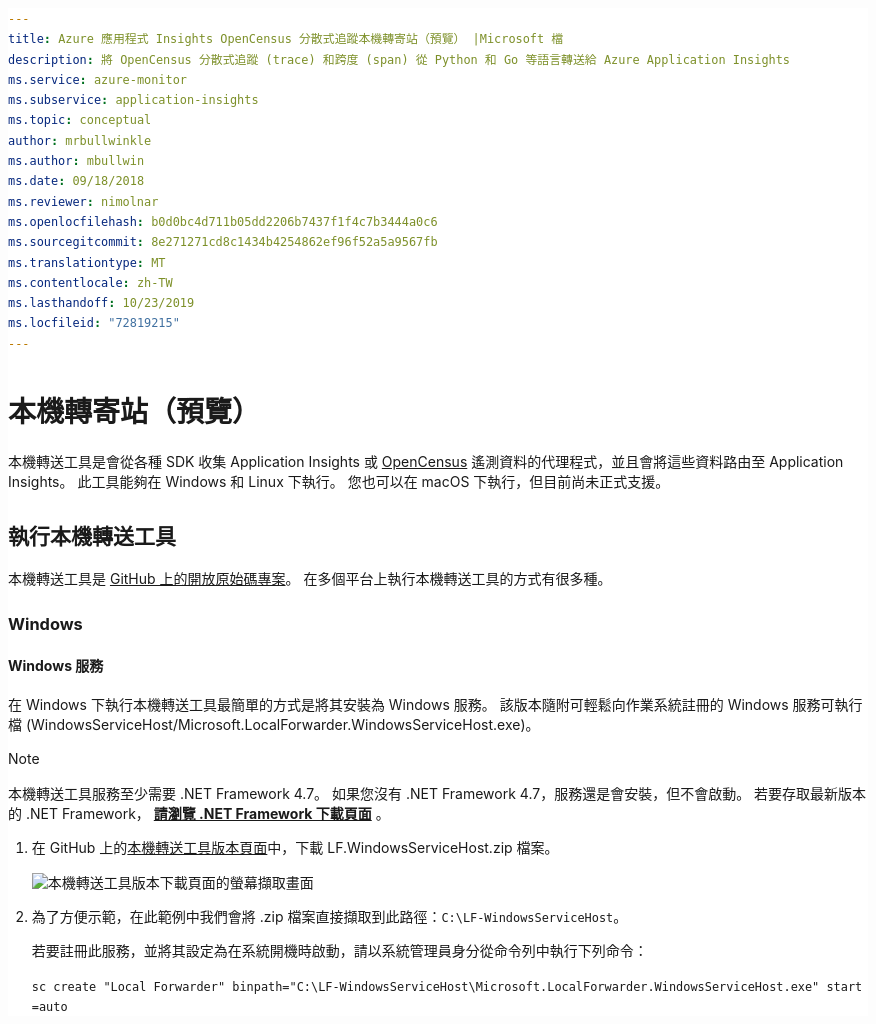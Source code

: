 ```yaml
---
title: Azure 應用程式 Insights OpenCensus 分散式追蹤本機轉寄站（預覽） |Microsoft 檔
description: 將 OpenCensus 分散式追蹤 (trace) 和跨度 (span) 從 Python 和 Go 等語言轉送給 Azure Application Insights
ms.service: azure-monitor
ms.subservice: application-insights
ms.topic: conceptual
author: mrbullwinkle
ms.author: mbullwin
ms.date: 09/18/2018
ms.reviewer: nimolnar
ms.openlocfilehash: b0d0bc4d711b05dd2206b7437f1f4c7b3444a0c6
ms.sourcegitcommit: 8e271271cd8c1434b4254862ef96f52a5a9567fb
ms.translationtype: MT
ms.contentlocale: zh-TW
ms.lasthandoff: 10/23/2019
ms.locfileid: "72819215"
---
```

# <a name="local-forwarder-preview"></a>本機轉寄站（預覽）

本機轉送工具是會從各種 SDK 收集 Application Insights 或 [OpenCensus](https://opencensus.io/) 遙測資料的代理程式，並且會將這些資料路由至 Application Insights。 此工具能夠在 Windows 和 Linux 下執行。 您也可以在 macOS 下執行，但目前尚未正式支援。

## <a name="running-local-forwarder"></a>執行本機轉送工具

本機轉送工具是 [GitHub 上的開放原始碼專案](https://github.com/Microsoft/ApplicationInsights-LocalForwarder/releases)。 在多個平台上執行本機轉送工具的方式有很多種。

### <a name="windows"></a>Windows

#### <a name="windows-service"></a>Windows 服務

在 Windows 下執行本機轉送工具最簡單的方式是將其安裝為 Windows 服務。 該版本隨附可輕鬆向作業系統註冊的 Windows 服務可執行檔 (WindowsServiceHost/Microsoft.LocalForwarder.WindowsServiceHost.exe)。

> [!NOTE]
> 本機轉送工具服務至少需要 .NET Framework 4.7。 如果您沒有 .NET Framework 4.7，服務還是會安裝，但不會啟動。 若要存取最新版本的 .NET Framework， **[請瀏覽 .NET Framework 下載頁面](
https://www.microsoft.com/net/download/dotnet-framework-runtime/net472?utm_source=getdotnet&utm_medium=referral)** 。

1. 在 GitHub 上的[本機轉送工具版本頁面](https://github.com/Microsoft/ApplicationInsights-LocalForwarder/releases)中，下載 LF.WindowsServiceHost.zip 檔案。

    ![本機轉送工具版本下載頁面的螢幕擷取畫面](./media/opencensus-local-forwarder/001-local-forwarder-windows-service-host-zip.png)

2. 為了方便示範，在此範例中我們會將 .zip 檔案直接擷取到此路徑：`C:\LF-WindowsServiceHost`。

    若要註冊此服務，並將其設定為在系統開機時啟動，請以系統管理員身分從命令列中執行下列命令：

    ```
    sc create "Local Forwarder" binpath="C:\LF-WindowsServiceHost\Microsoft.LocalForwarder.WindowsServiceHost.exe" start=auto
    ```
    